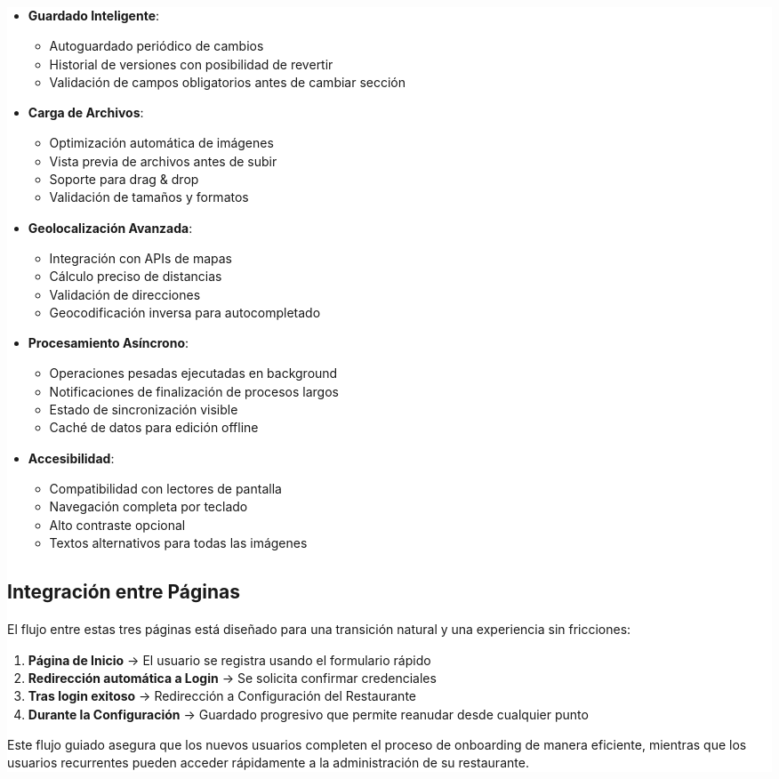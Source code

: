 - **Guardado Inteligente**:
  - Autoguardado periódico de cambios
  - Historial de versiones con posibilidad de revertir
  - Validación de campos obligatorios antes de cambiar sección

- **Carga de Archivos**:
  - Optimización automática de imágenes
  - Vista previa de archivos antes de subir
  - Soporte para drag & drop
  - Validación de tamaños y formatos

- **Geolocalización Avanzada**:
  - Integración con APIs de mapas
  - Cálculo preciso de distancias
  - Validación de direcciones
  - Geocodificación inversa para autocompletado

- **Procesamiento Asíncrono**:
  - Operaciones pesadas ejecutadas en background
  - Notificaciones de finalización de procesos largos
  - Estado de sincronización visible
  - Caché de datos para edición offline

- **Accesibilidad**:
  - Compatibilidad con lectores de pantalla
  - Navegación completa por teclado
  - Alto contraste opcional
  - Textos alternativos para todas las imágenes

## Integración entre Páginas

El flujo entre estas tres páginas está diseñado para una transición natural y una experiencia sin fricciones:

1. **Página de Inicio** → El usuario se registra usando el formulario rápido
2. **Redirección automática a Login** → Se solicita confirmar credenciales
3. **Tras login exitoso** → Redirección a Configuración del Restaurante
4. **Durante la Configuración** → Guardado progresivo que permite reanudar desde cualquier punto

Este flujo guiado asegura que los nuevos usuarios completen el proceso de onboarding de manera eficiente, mientras que los usuarios recurrentes pueden acceder rápidamente a la administración de su restaurante.
